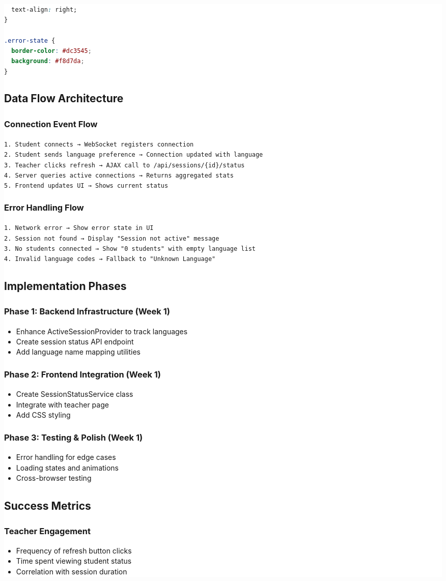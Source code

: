 ```css
  text-align: right;
}

.error-state {
  border-color: #dc3545;
  background: #f8d7da;
}
```

## Data Flow Architecture

### Connection Event Flow
```
1. Student connects → WebSocket registers connection
2. Student sends language preference → Connection updated with language
3. Teacher clicks refresh → AJAX call to /api/sessions/{id}/status
4. Server queries active connections → Returns aggregated stats
5. Frontend updates UI → Shows current status
```

### Error Handling Flow
```
1. Network error → Show error state in UI
2. Session not found → Display "Session not active" message
3. No students connected → Show "0 students" with empty language list
4. Invalid language codes → Fallback to "Unknown Language"
```

## Implementation Phases

### Phase 1: Backend Infrastructure (Week 1)
- Enhance ActiveSessionProvider to track languages
- Create session status API endpoint
- Add language name mapping utilities

### Phase 2: Frontend Integration (Week 1)
- Create SessionStatusService class
- Integrate with teacher page
- Add CSS styling

### Phase 3: Testing & Polish (Week 1)
- Error handling for edge cases
- Loading states and animations
- Cross-browser testing

## Success Metrics

### Teacher Engagement
- Frequency of refresh button clicks
- Time spent viewing student status
- Correlation with session duration
